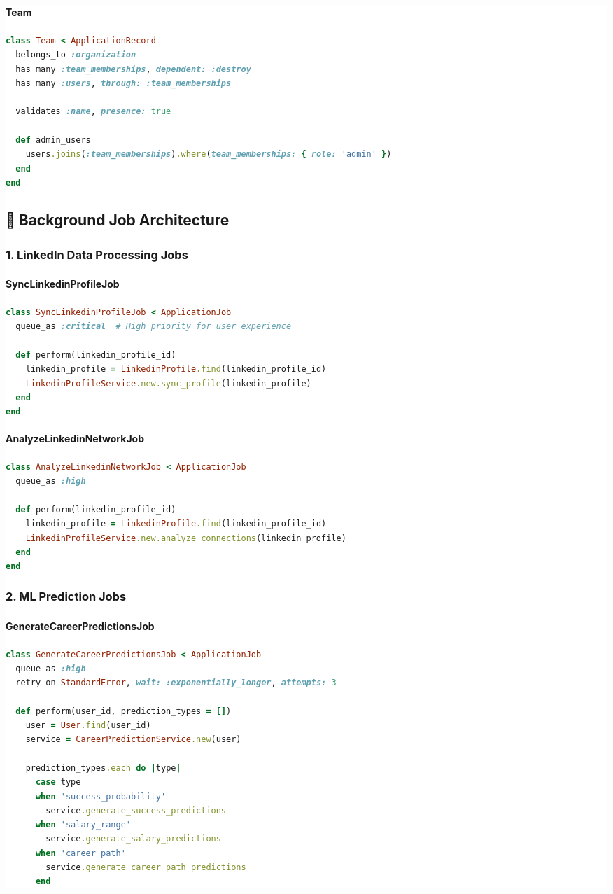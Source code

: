 #### Team
```ruby
class Team < ApplicationRecord
  belongs_to :organization
  has_many :team_memberships, dependent: :destroy
  has_many :users, through: :team_memberships
  
  validates :name, presence: true
  
  def admin_users
    users.joins(:team_memberships).where(team_memberships: { role: 'admin' })
  end
end
```

## 🔧 Background Job Architecture

### 1. LinkedIn Data Processing Jobs

#### SyncLinkedinProfileJob
```ruby
class SyncLinkedinProfileJob < ApplicationJob
  queue_as :critical  # High priority for user experience
  
  def perform(linkedin_profile_id)
    linkedin_profile = LinkedinProfile.find(linkedin_profile_id)
    LinkedinProfileService.new.sync_profile(linkedin_profile)
  end
end
```

#### AnalyzeLinkedinNetworkJob  
```ruby
class AnalyzeLinkedinNetworkJob < ApplicationJob
  queue_as :high
  
  def perform(linkedin_profile_id)
    linkedin_profile = LinkedinProfile.find(linkedin_profile_id)
    LinkedinProfileService.new.analyze_connections(linkedin_profile)
  end
end
```

### 2. ML Prediction Jobs

#### GenerateCareerPredictionsJob
```ruby
class GenerateCareerPredictionsJob < ApplicationJob
  queue_as :high
  retry_on StandardError, wait: :exponentially_longer, attempts: 3
  
  def perform(user_id, prediction_types = [])
    user = User.find(user_id)
    service = CareerPredictionService.new(user)
    
    prediction_types.each do |type|
      case type
      when 'success_probability'
        service.generate_success_predictions
      when 'salary_range'
        service.generate_salary_predictions
      when 'career_path'
        service.generate_career_path_predictions
      end
```
